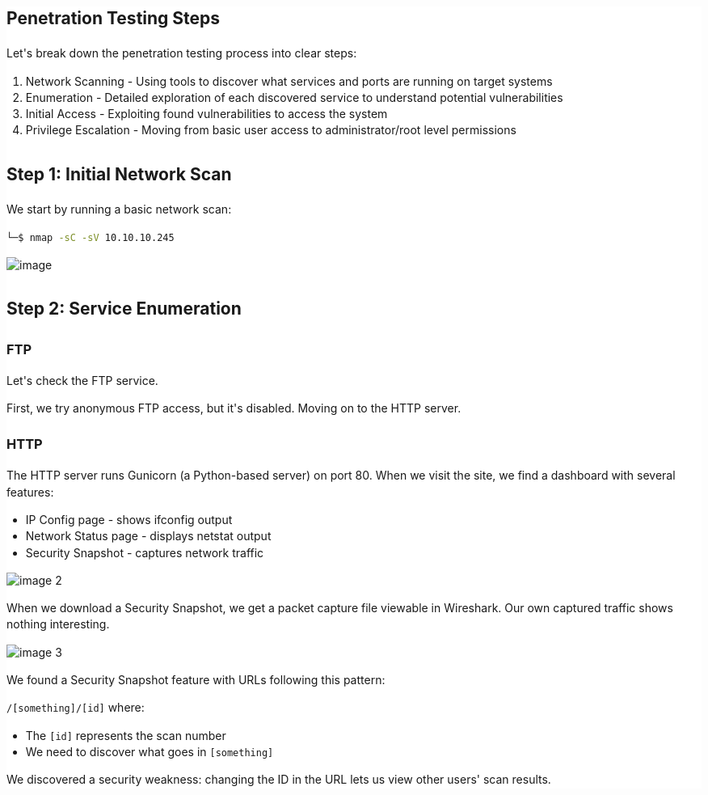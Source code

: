 ## Penetration Testing Steps

Let's break down the penetration testing process into clear steps:

1. Network Scanning - Using tools to discover what services and ports are running on target systems
2. Enumeration - Detailed exploration of each discovered service to understand potential vulnerabilities
3. Initial Access - Exploiting found vulnerabilities to access the system
4. Privilege Escalation - Moving from basic user access to administrator/root level permissions

## Step 1: Initial Network Scan

We start by running a basic network scan:

```bash
└─$ nmap -sC -sV 10.10.10.245
```
![image](https://github.com/user-attachments/assets/8f4baa7d-5ba4-40d7-8b34-96e5fa2fa861)

## Step 2: Service Enumeration

### FTP

Let's check the FTP service.

First, we try anonymous FTP access, but it's disabled. Moving on to the HTTP server.

### HTTP

The HTTP server runs Gunicorn (a Python-based server) on port 80. When we visit the site, we find a dashboard with several features:

- IP Config page - shows ifconfig output
- Network Status page - displays netstat output
- Security Snapshot - captures network traffic

![image 2](https://github.com/user-attachments/assets/9c1151e2-688f-4eb3-b8b7-0d2746f03ca3)

When we download a Security Snapshot, we get a packet capture file viewable in Wireshark. Our own captured traffic shows nothing interesting.

![image 3](https://github.com/user-attachments/assets/d9b61648-39ac-4f31-97e7-c81430b84f22)

We found a Security Snapshot feature with URLs following this pattern:

`/[something]/[id]` where:

- The `[id]` represents the scan number
- We need to discover what goes in `[something]`

We discovered a security weakness: changing the ID in the URL lets us view other users' scan results.

